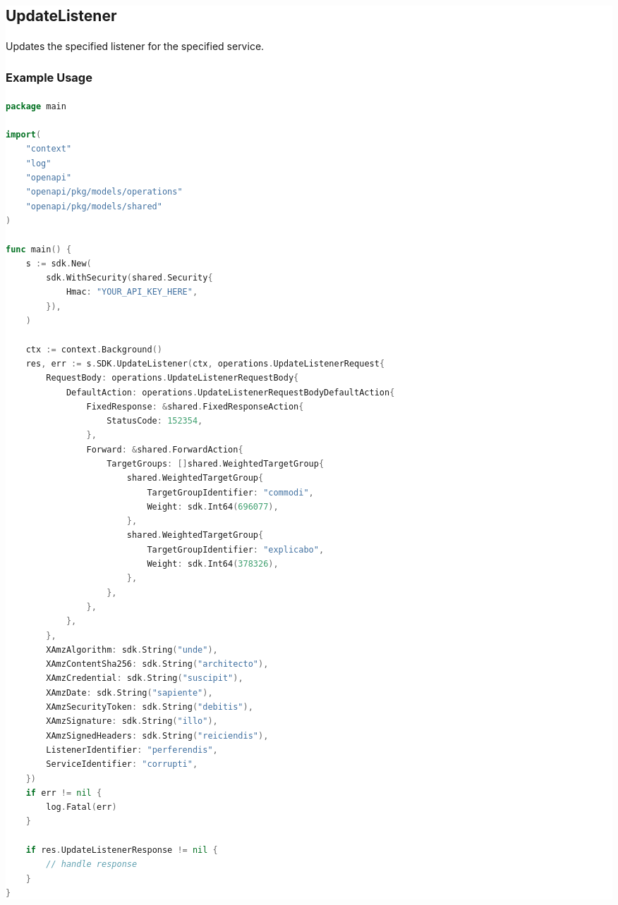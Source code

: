 ## UpdateListener

Updates the specified listener for the specified service.

### Example Usage

```go
package main

import(
	"context"
	"log"
	"openapi"
	"openapi/pkg/models/operations"
	"openapi/pkg/models/shared"
)

func main() {
    s := sdk.New(
        sdk.WithSecurity(shared.Security{
            Hmac: "YOUR_API_KEY_HERE",
        }),
    )

    ctx := context.Background()
    res, err := s.SDK.UpdateListener(ctx, operations.UpdateListenerRequest{
        RequestBody: operations.UpdateListenerRequestBody{
            DefaultAction: operations.UpdateListenerRequestBodyDefaultAction{
                FixedResponse: &shared.FixedResponseAction{
                    StatusCode: 152354,
                },
                Forward: &shared.ForwardAction{
                    TargetGroups: []shared.WeightedTargetGroup{
                        shared.WeightedTargetGroup{
                            TargetGroupIdentifier: "commodi",
                            Weight: sdk.Int64(696077),
                        },
                        shared.WeightedTargetGroup{
                            TargetGroupIdentifier: "explicabo",
                            Weight: sdk.Int64(378326),
                        },
                    },
                },
            },
        },
        XAmzAlgorithm: sdk.String("unde"),
        XAmzContentSha256: sdk.String("architecto"),
        XAmzCredential: sdk.String("suscipit"),
        XAmzDate: sdk.String("sapiente"),
        XAmzSecurityToken: sdk.String("debitis"),
        XAmzSignature: sdk.String("illo"),
        XAmzSignedHeaders: sdk.String("reiciendis"),
        ListenerIdentifier: "perferendis",
        ServiceIdentifier: "corrupti",
    })
    if err != nil {
        log.Fatal(err)
    }

    if res.UpdateListenerResponse != nil {
        // handle response
    }
}
```